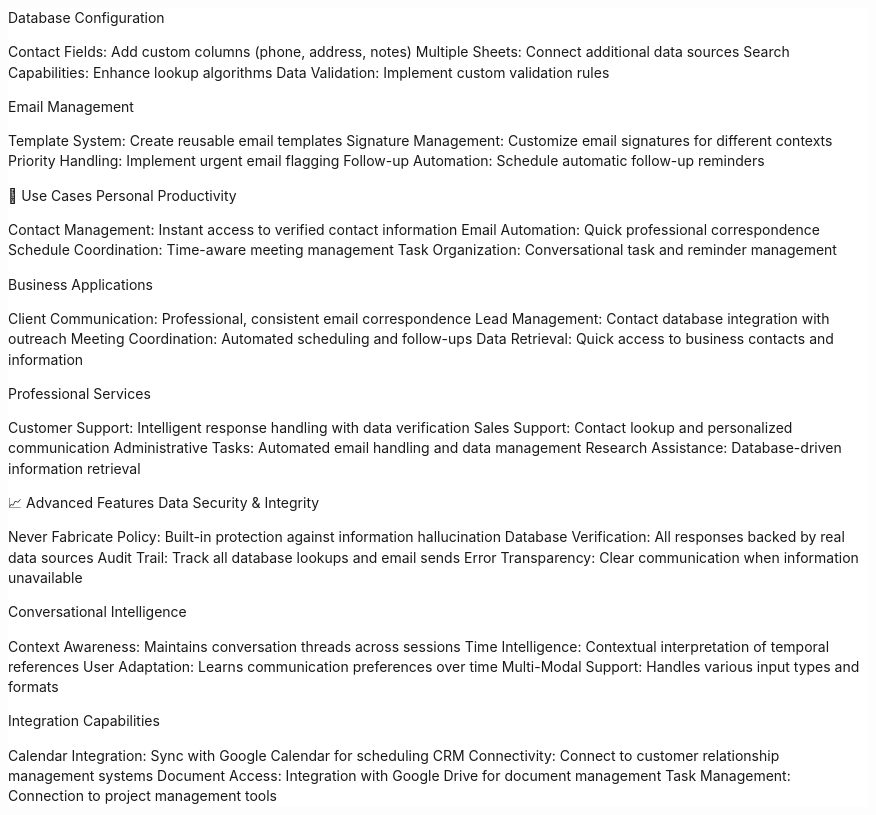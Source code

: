 Database Configuration

Contact Fields: Add custom columns (phone, address, notes)
Multiple Sheets: Connect additional data sources
Search Capabilities: Enhance lookup algorithms
Data Validation: Implement custom validation rules

Email Management

Template System: Create reusable email templates
Signature Management: Customize email signatures for different contexts
Priority Handling: Implement urgent email flagging
Follow-up Automation: Schedule automatic follow-up reminders

🎯 Use Cases
Personal Productivity

Contact Management: Instant access to verified contact information
Email Automation: Quick professional correspondence
Schedule Coordination: Time-aware meeting management
Task Organization: Conversational task and reminder management

Business Applications

Client Communication: Professional, consistent email correspondence
Lead Management: Contact database integration with outreach
Meeting Coordination: Automated scheduling and follow-ups
Data Retrieval: Quick access to business contacts and information

Professional Services

Customer Support: Intelligent response handling with data verification
Sales Support: Contact lookup and personalized communication
Administrative Tasks: Automated email handling and data management
Research Assistance: Database-driven information retrieval

📈 Advanced Features
Data Security & Integrity

Never Fabricate Policy: Built-in protection against information hallucination
Database Verification: All responses backed by real data sources
Audit Trail: Track all database lookups and email sends
Error Transparency: Clear communication when information unavailable

Conversational Intelligence

Context Awareness: Maintains conversation threads across sessions
Time Intelligence: Contextual interpretation of temporal references
User Adaptation: Learns communication preferences over time
Multi-Modal Support: Handles various input types and formats

Integration Capabilities

Calendar Integration: Sync with Google Calendar for scheduling
CRM Connectivity: Connect to customer relationship management systems
Document Access: Integration with Google Drive for document management
Task Management: Connection to project management tools
